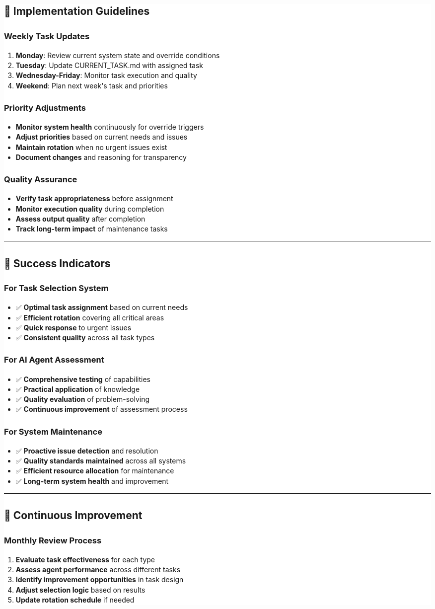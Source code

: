 
## 🚀 **Implementation Guidelines**

### **Weekly Task Updates**
1. **Monday**: Review current system state and override conditions
2. **Tuesday**: Update CURRENT_TASK.md with assigned task
3. **Wednesday-Friday**: Monitor task execution and quality
4. **Weekend**: Plan next week's task and priorities

### **Priority Adjustments**
- **Monitor system health** continuously for override triggers
- **Adjust priorities** based on current needs and issues
- **Maintain rotation** when no urgent issues exist
- **Document changes** and reasoning for transparency

### **Quality Assurance**
- **Verify task appropriateness** before assignment
- **Monitor execution quality** during completion
- **Assess output quality** after completion
- **Track long-term impact** of maintenance tasks

---

## 🎯 **Success Indicators**

### **For Task Selection System**
- ✅ **Optimal task assignment** based on current needs
- ✅ **Efficient rotation** covering all critical areas
- ✅ **Quick response** to urgent issues
- ✅ **Consistent quality** across all task types

### **For AI Agent Assessment**
- ✅ **Comprehensive testing** of capabilities
- ✅ **Practical application** of knowledge
- ✅ **Quality evaluation** of problem-solving
- ✅ **Continuous improvement** of assessment process

### **For System Maintenance**
- ✅ **Proactive issue detection** and resolution
- ✅ **Quality standards maintained** across all systems
- ✅ **Efficient resource allocation** for maintenance
- ✅ **Long-term system health** and improvement

---

## 🔄 **Continuous Improvement**

### **Monthly Review Process**
1. **Evaluate task effectiveness** for each type
2. **Assess agent performance** across different tasks
3. **Identify improvement opportunities** in task design
4. **Adjust selection logic** based on results
5. **Update rotation schedule** if needed
